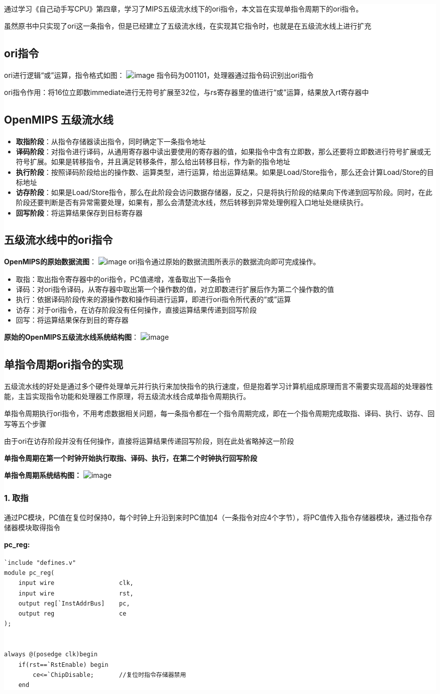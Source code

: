 通过学习《自己动手写CPU》第四章，学习了MIPS五级流水线下的ori指令，本文旨在实现单指令周期下的ori指令。

虽然原书中只实现了ori这一条指令，但是已经建立了五级流水线，在实现其它指令时，也就是在五级流水线上进行扩充

## ori指令
ori进行逻辑“或”运算，指令格式如图：
![image](https://github.com/zach0zhang/Single_instruction_cycle_OpenMIPS/blob/master/ori/md_images/ori.png)
指令码为001101，处理器通过指令码识别出ori指令

ori指令作用：将16位立即数immediate进行无符号扩展至32位，与rs寄存器里的值进行“或”运算，结果放入rt寄存器中

## OpenMIPS 五级流水线
- **取指阶段**：从指令存储器读出指令，同时确定下一条指令地址
- **译码阶段**：对指令进行译码，从通用寄存器中读出要使用的寄存器的值，如果指令中含有立即数，那么还要将立即数进行符号扩展或无符号扩展。如果是转移指令，并且满足转移条件，那么给出转移目标，作为新的指令地址
- **执行阶段**：按照译码阶段给出的操作数、运算类型，进行运算，给出运算结果。如果是Load/Store指令，那么还会计算Load/Store的目标地址
- **访存阶段**：如果是Load/Store指令，那么在此阶段会访问数据存储器，反之，只是将执行阶段的结果向下传递到回写阶段。同时，在此阶段还要判断是否有异常需要处理，如果有，那么会清楚流水线，然后转移到异常处理例程入口地址处继续执行。
- **回写阶段**：将运算结果保存到目标寄存器

## 五级流水线中的ori指令
**OpenMIPS的原始数据流图**：
![image](https://github.com/zach0zhang/Single_instruction_cycle_OpenMIPS/blob/master/ori/md_images/MIPS_ORI.png)
ori指令通过原始的数据流图所表示的数据流向即可完成操作。
- 取指：取出指令寄存器中的ori指令，PC值递增，准备取出下一条指令
- 译码：对ori指令译码，从寄存器中取出第一个操作数的值，对立即数进行扩展后作为第二个操作数的值
- 执行：依据译码阶段传来的源操作数和操作码进行运算，即进行ori指令所代表的“或”运算
- 访存：对于ori指令，在访存阶段没有任何操作，直接运算结果传递到回写阶段
- 回写：将运算结果保存到目的寄存器

**原始的OpenMIPS五级流水线系统结构图**：
![image](https://github.com/zach0zhang/Single_instruction_cycle_OpenMIPS/blob/master/ori/md_images/system_struct_ori.png)
## 单指令周期ori指令的实现
五级流水线的好处是通过多个硬件处理单元并行执行来加快指令的执行速度，但是抱着学习计算机组成原理而言不需要实现高超的处理器性能，主旨实现指令功能和处理器工作原理，将五级流水线合成单指令周期执行。

单指令周期执行ori指令，不用考虑数据相关问题，每一条指令都在一个指令周期完成，即在一个指令周期完成取指、译码、执行、访存、回写等五个步骤

由于ori在访存阶段并没有任何操作，直接将运算结果传递回写阶段，则在此处省略掉这一阶段

**单指令周期在第一个时钟开始执行取指、译码、执行，在第二个时钟执行回写阶段**

**单指令周期系统结构图：**
![image](https://github.com/zach0zhang/Single_instruction_cycle_OpenMIPS/blob/master/ori/md_images/ori_new.png)

### 1. 取指
通过PC模块，PC值在复位时保持0，每个时钟上升沿到来时PC值加4（一条指令对应4个字节），将PC值传入指令存储器模块，通过指令存储器模块取得指令

**pc_reg:**
```
`include "defines.v"
module pc_reg(
	input wire					clk,
	input wire					rst,
	output reg[`InstAddrBus]    pc,
	output reg					ce
);


always @(posedge clk)begin
	if(rst==`RstEnable) begin
		ce<=`ChipDisable;		//复位时指令存储器禁用
	end
```